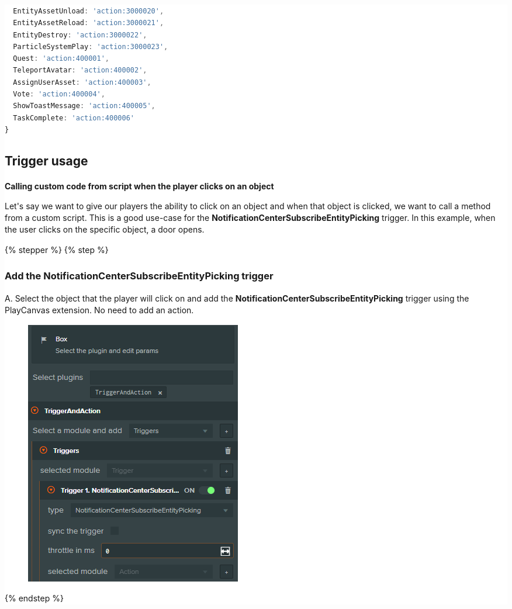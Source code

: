 ```javascript
  EntityAssetUnload: 'action:3000020',
  EntityAssetReload: 'action:3000021',
  EntityDestroy: 'action:3000022',
  ParticleSystemPlay: 'action:3000023',
  Quest: 'action:400001',
  TeleportAvatar: 'action:400002',
  AssignUserAsset: 'action:400003',
  Vote: 'action:400004',
  ShowToastMessage: 'action:400005',
  TaskComplete: 'action:400006'
}
```



## Trigger usage

**Calling custom code from script when the player clicks on an object**

Let's say we want to give our players the ability to click on an object and when that object is clicked, we want to call a method from a custom script. This is a good use-case for the **NotificationCenterSubscribeEntityPicking** trigger. In this example, when the user clicks on the specific object, a door opens.

{% stepper %}
{% step %}
### Add the NotificationCenterSubscribeEntityPicking trigger

A. Select the object that the player will click on and add the **NotificationCenterSubscribeEntityPicking** trigger using the PlayCanvas extension. No need to add an action.

<div align="left"><figure><img src="../../.gitbook/assets/image (618).png" alt=""><figcaption></figcaption></figure></div>
{% endstep %}
